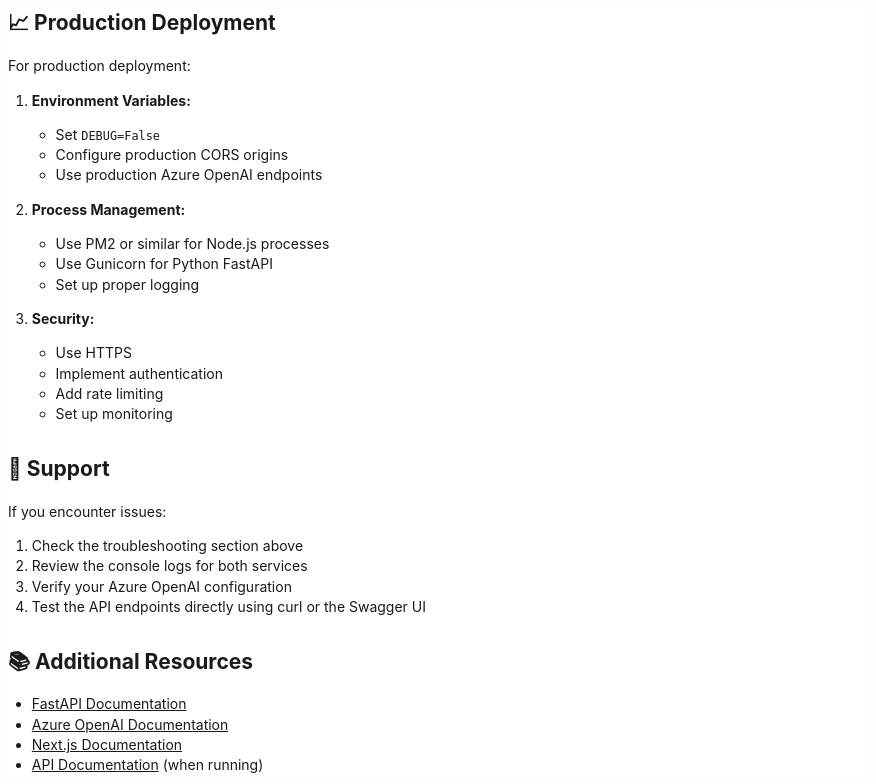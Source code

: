 ## 📈 Production Deployment

For production deployment:

1. **Environment Variables:**
   - Set `DEBUG=False`
   - Configure production CORS origins
   - Use production Azure OpenAI endpoints

2. **Process Management:**
   - Use PM2 or similar for Node.js processes
   - Use Gunicorn for Python FastAPI
   - Set up proper logging

3. **Security:**
   - Use HTTPS
   - Implement authentication
   - Add rate limiting
   - Set up monitoring

## 🤝 Support

If you encounter issues:

1. Check the troubleshooting section above
2. Review the console logs for both services
3. Verify your Azure OpenAI configuration
4. Test the API endpoints directly using curl or the Swagger UI

## 📚 Additional Resources

- [FastAPI Documentation](https://fastapi.tiangolo.com/)
- [Azure OpenAI Documentation](https://learn.microsoft.com/en-us/azure/ai-services/openai/)
- [Next.js Documentation](https://nextjs.org/docs)
- [API Documentation](http://localhost:8000/docs) (when running)
